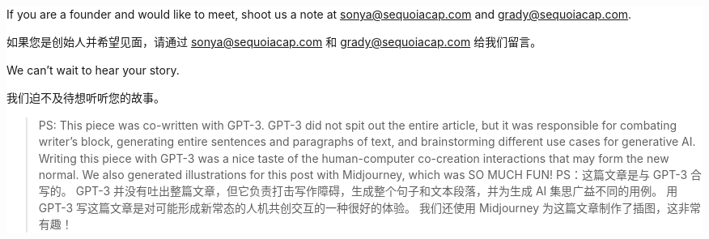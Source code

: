If you are a founder and would like to meet, shoot us a note at sonya@sequoiacap.com and grady@sequoiacap.com.

如果您是创始人并希望见面，请通过 sonya@sequoiacap.com 和 grady@sequoiacap.com 给我们留言。

We can’t wait to hear your story.

我们迫不及待想听听您的故事。

> PS: This piece was co-written with GPT-3. GPT-3 did not spit out the entire article, but it was responsible for combating writer’s block, generating entire sentences and paragraphs of text, and brainstorming different use cases for generative AI. Writing this piece with GPT-3 was a nice taste of the human-computer co-creation interactions that may form the new normal. We also generated illustrations for this post with Midjourney, which was SO MUCH FUN!
> PS：这篇文章是与 GPT-3 合写的。 GPT-3 并没有吐出整篇文章，但它负责打击写作障碍，生成整个句子和文本段落，并为生成 AI 集思广益不同的用例。 用 GPT-3 写这篇文章是对可能形成新常态的人机共创交互的一种很好的体验。 我们还使用 Midjourney 为这篇文章制作了插图，这非常有趣！